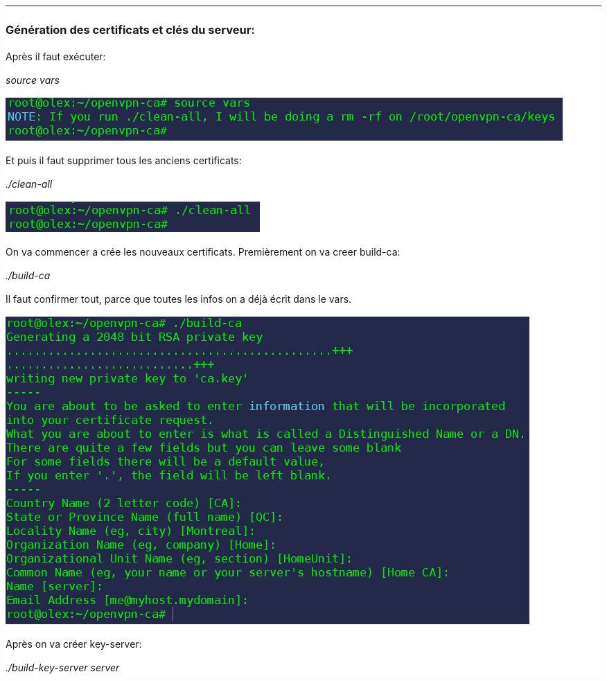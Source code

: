 * * * * *
### Génération des certificats et clés du serveur: 

Après il faut exécuter:

*source vars*

<img src="/images/openvpn/image2.png">

Et puis il faut supprimer tous les anciens certificats:

*./clean-all*

<img src="/images/openvpn/image45.png">

On va commencer a crée les nouveaux certificats. Premièrement on va creer build-ca:

*./build-ca*

Il faut confirmer tout, parce que toutes les infos on a déjà écrit dans le vars.

<img src="/images/openvpn/image20.png">

Après on va créer key-server:

*./build-key-server server*
